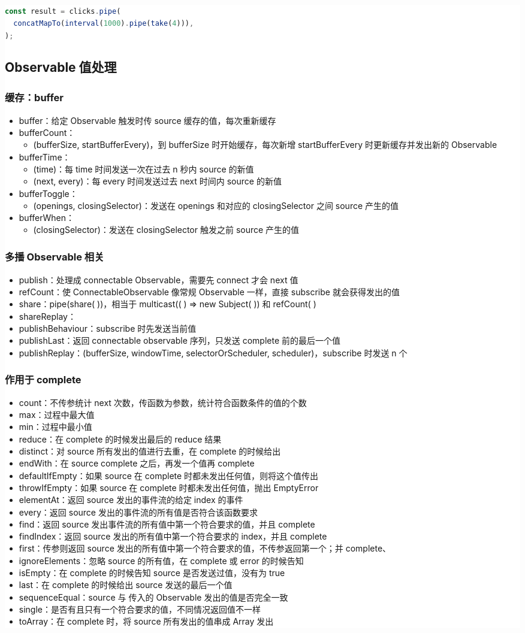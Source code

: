 ```javascript
const result = clicks.pipe(
  concatMapTo(interval(1000).pipe(take(4))),
);
```

## Observable 值处理

### 缓存：buffer

- buffer：给定 Observable 触发时传 source 缓存的值，每次重新缓存
- bufferCount：
  - (bufferSize, startBufferEvery)，到 bufferSize 时开始缓存，每次新增 startBufferEvery 时更新缓存并发出新的 Observable
- bufferTime：
  - (time)：每 time 时间发送一次在过去 n 秒内 source 的新值
  - (next, every)：每 every 时间发送过去 next 时间内 source 的新值
- bufferToggle：
  - (openings, closingSelector)：发送在 openings 和对应的 closingSelector 之间 source 产生的值
- bufferWhen：
  - (closingSelector)：发送在 closingSelector 触发之前 source 产生的值

### 多播 Observable 相关

- publish：处理成 connectable Observable，需要先 connect 才会 next 值
- refCount：使 ConnectableObservable 像常规 Observable 一样，直接 subscribe 就会获得发出的值
- share：pipe(share( ))，相当于 multicast(( ) => new Subject( )) 和 refCount( )
- shareReplay：
- publishBehaviour：subscribe 时先发送当前值
- publishLast：返回 connectable observable 序列，只发送 complete 前的最后一个值
- publishReplay：(bufferSize, windowTime, selectorOrScheduler, scheduler)，subscribe 时发送 n 个

### 作用于 complete

- count：不传参统计 next 次数，传函数为参数，统计符合函数条件的值的个数
- max：过程中最大值
- min：过程中最小值
- reduce：在 complete 的时候发出最后的 reduce 结果
- distinct：对 source 所有发出的值进行去重，在 complete 的时候给出
- endWith：在 source complete 之后，再发一个值再 complete
- defaultIfEmpty：如果 source 在 complete 时都未发出任何值，则将这个值传出
- throwIfEmpty：如果 source 在 complete 时都未发出任何值，抛出 EmptyError
- elementAt：返回 source 发出的事件流的给定 index 的事件
- every：返回 source 发出的事件流的所有值是否符合该函数要求
- find：返回 source 发出事件流的所有值中第一个符合要求的值，并且 complete
- findIndex：返回 source 发出的所有值中第一个符合要求的 index，并且 complete
- first：传参则返回 source 发出的所有值中第一个符合要求的值，不传参返回第一个；并 complete、
- ignoreElements：忽略 source 的所有值，在 complete 或 error 的时候告知
- isEmpty：在 complete 的时候告知 source 是否发送过值，没有为 true
- last：在 complete 的时候给出 source 发送的最后一个值
- sequenceEqual：source 与 传入的 Observable 发出的值是否完全一致
- single：是否有且只有一个符合要求的值，不同情况返回值不一样
- toArray：在 complete 时，将 source 所有发出的值串成 Array 发出
